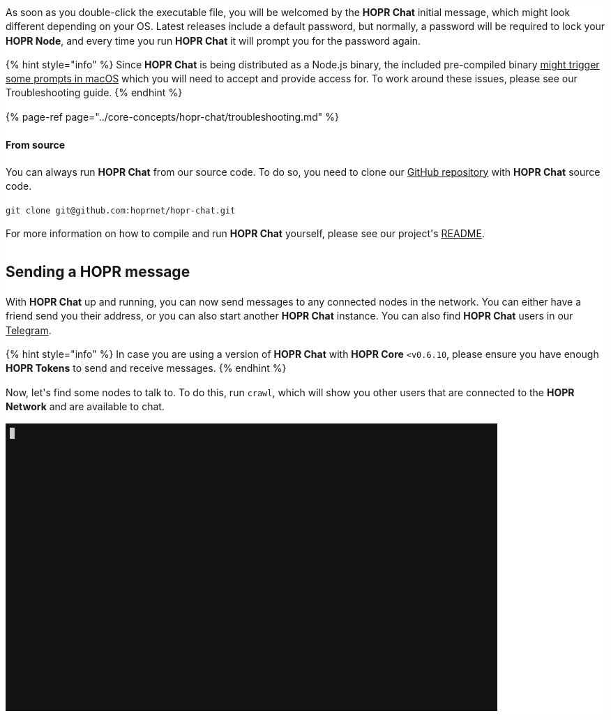 As soon as you double-click the executable file, you will be welcomed by the **HOPR Chat** initial message, which might look different depending on your OS. Latest releases include a default password, but normally, a password will be required to lock your **HOPR Node**, and every time you run **HOPR Chat** it will prompt you for the password again.

{% hint style="info" %}
Since **HOPR Chat** is being distributed as a Node.js binary, the included pre-compiled binary [might trigger some prompts in macOS](https://docs.hoprnet.io/home/getting-started/hopr-chat/troubleshooting) which you will need to accept and provide access for. To work around these issues, please see our Troubleshooting guide.
{% endhint %}

{% page-ref page="../core-concepts/hopr-chat/troubleshooting.md" %}

#### From source

You can always run **HOPR Chat** from our source code. To do so, you need to clone our [GitHub repository](https://github.com/hoprnet/hopr-chat) with **HOPR Chat** source code.

```text
git clone git@github.com:hoprnet/hopr-chat.git
```

For more information on how to compile and run **HOPR Chat** yourself, please see our project's [README](https://github.com/hoprnet/hopr-chat/blob/master/README.md).

## Sending a HOPR message

With **HOPR Chat** up and running, you can now send messages to any connected nodes in the network. You can either have a friend send you their address, or you can also start another **HOPR Chat** instance. You can also find **HOPR Chat** users in our [Telegram](https://t.me/hoprnet).

{% hint style="info" %}
In case you are using a version of **HOPR Chat** with **HOPR Core** `<v0.6.10`, please ensure you have enough **HOPR Tokens** to send and receive messages.
{% endhint %}

Now, let's find some nodes to talk to. To do this, run `crawl`, which will show you other users that are connected to the **HOPR Network** and are available to chat.

![The crawl command will show you other connected nodes.](../.gitbook/assets/running_hopr_chat_and_crawling%20%283%29%20%281%29%20%281%29%20%281%29%20%281%29%20%281%29%20%281%29%20%281%29%20%281%29%20%281%29.gif)
